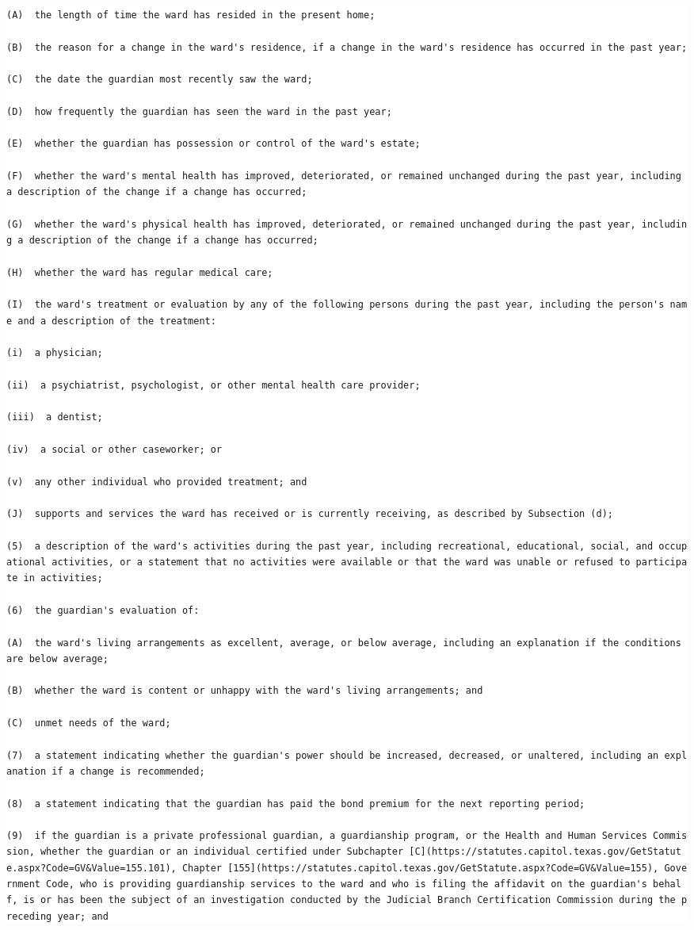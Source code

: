     (A)  the length of time the ward has resided in the present home;
    
    (B)  the reason for a change in the ward's residence, if a change in the ward's residence has occurred in the past year;
    
    (C)  the date the guardian most recently saw the ward;
    
    (D)  how frequently the guardian has seen the ward in the past year;
    
    (E)  whether the guardian has possession or control of the ward's estate;
    
    (F)  whether the ward's mental health has improved, deteriorated, or remained unchanged during the past year, including a description of the change if a change has occurred;
    
    (G)  whether the ward's physical health has improved, deteriorated, or remained unchanged during the past year, including a description of the change if a change has occurred;
    
    (H)  whether the ward has regular medical care;
    
    (I)  the ward's treatment or evaluation by any of the following persons during the past year, including the person's name and a description of the treatment:
    
    (i)  a physician;
    
    (ii)  a psychiatrist, psychologist, or other mental health care provider;
    
    (iii)  a dentist;
    
    (iv)  a social or other caseworker; or
    
    (v)  any other individual who provided treatment; and 
    
    (J)  supports and services the ward has received or is currently receiving, as described by Subsection (d);
    
    (5)  a description of the ward's activities during the past year, including recreational, educational, social, and occupational activities, or a statement that no activities were available or that the ward was unable or refused to participate in activities;
    
    (6)  the guardian's evaluation of:
    
    (A)  the ward's living arrangements as excellent, average, or below average, including an explanation if the conditions are below average;
    
    (B)  whether the ward is content or unhappy with the ward's living arrangements; and
    
    (C)  unmet needs of the ward;
    
    (7)  a statement indicating whether the guardian's power should be increased, decreased, or unaltered, including an explanation if a change is recommended;
    
    (8)  a statement indicating that the guardian has paid the bond premium for the next reporting period;
    
    (9)  if the guardian is a private professional guardian, a guardianship program, or the Health and Human Services Commission, whether the guardian or an individual certified under Subchapter [C](https://statutes.capitol.texas.gov/GetStatute.aspx?Code=GV&Value=155.101), Chapter [155](https://statutes.capitol.texas.gov/GetStatute.aspx?Code=GV&Value=155), Government Code, who is providing guardianship services to the ward and who is filing the affidavit on the guardian's behalf, is or has been the subject of an investigation conducted by the Judicial Branch Certification Commission during the preceding year; and
    